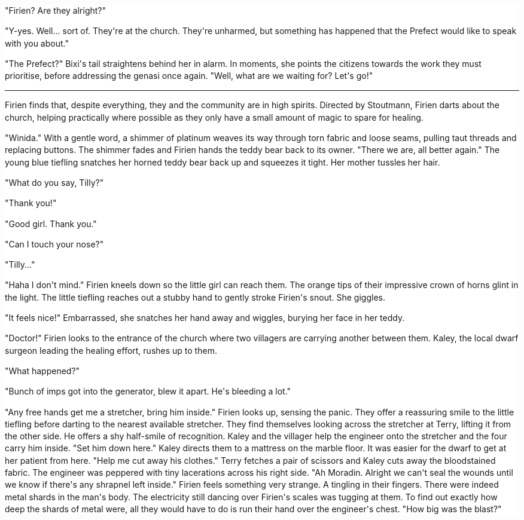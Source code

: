 "Firien? Are they alright?"

"Y-yes. Well... sort of. They're at the church. They're unharmed, but something has happened that the Prefect would like to speak with you about."

"The Prefect?" Bixi's tail straightens behind her in alarm. In moments, she points the citizens towards the work they must prioritise, before addressing the genasi once again. "Well, what are we waiting for? Let's go!"

---

Firien finds that, despite everything, they and the community are in high spirits. Directed by Stoutmann, Firien darts about the church, helping practically where possible as they only have a small amount of magic to spare for healing.

"Winida." With a gentle word, a shimmer of platinum weaves its way through torn fabric and loose seams, pulling taut threads and replacing buttons. The shimmer fades and Firien hands the teddy bear back to its owner. "There we are, all better again." The young blue tiefling snatches her horned teddy bear back up and squeezes it tight. Her mother tussles her hair.

"What do you say, Tilly?"

"Thank you!"

"Good girl. Thank you."

"Can I touch your nose?"

"Tilly..."

"Haha I don't mind." Firien kneels down so the little girl can reach them. The orange tips of their impressive crown of horns glint in the light. The little tiefling reaches out a stubby hand to gently stroke Firien's snout. She giggles.

"It feels nice!" Embarrassed, she snatches her hand away and wiggles, burying her face in her teddy.

"Doctor!" Firien looks to the entrance of the church where two villagers are carrying another between them. Kaley, the local dwarf surgeon leading the healing effort, rushes up to them.

"What happened?"

"Bunch of imps got into the generator, blew it apart. He's bleeding a lot."

"Any free hands get me a stretcher, bring him inside." Firien looks up, sensing the panic. They offer a reassuring smile to the little tiefling before darting to the nearest available stretcher. They find themselves looking across the stretcher at Terry, lifting it from the other side. He offers a shy half-smile of recognition. Kaley and the villager help the engineer onto the stretcher and the four carry him inside. "Set him down here." Kaley directs them to a mattress on the marble floor. It was easier for the dwarf to get at her patient from here. "Help me cut away his clothes." Terry fetches a pair of scissors and Kaley cuts away the bloodstained fabric. The engineer was peppered with tiny lacerations across his right side. "Ah Moradin. Alright we can't seal the wounds until we know if there's any shrapnel left inside."
Firien feels something very strange. A tingling in their fingers. There were indeed metal shards in the man's body. The electricity still dancing over Firien's scales was tugging at them. To find out exactly how deep the shards of metal were, all they would have to do is run their hand over the engineer's chest. "How big was the blast?"
